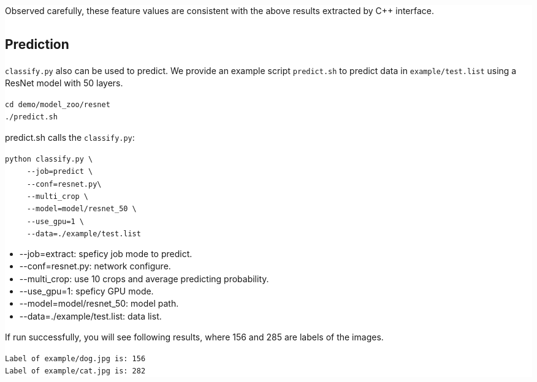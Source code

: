 Observed carefully, these feature values are consistent with the above results extracted by C++ interface.

## Prediction

`classify.py` also can be used to predict. We provide an example script `predict.sh` to predict data in `example/test.list` using a ResNet model with 50 layers.

```
cd demo/model_zoo/resnet
./predict.sh
```

predict.sh calls the `classify.py`:

```
python classify.py \
     --job=predict \
     --conf=resnet.py\
     --multi_crop \
     --model=model/resnet_50 \
     --use_gpu=1 \
     --data=./example/test.list
```
* \--job=extract:              speficy job mode to predict.
* \--conf=resnet.py:           network configure.
* \--multi_crop:               use 10 crops and average predicting probability.
* \--use_gpu=1:             speficy GPU mode.
* \--model=model/resnet_50:    model path.
* \--data=./example/test.list: data list.

If run successfully, you will see following results, where 156 and 285 are labels of the images.

```
Label of example/dog.jpg is: 156
Label of example/cat.jpg is: 282
```
